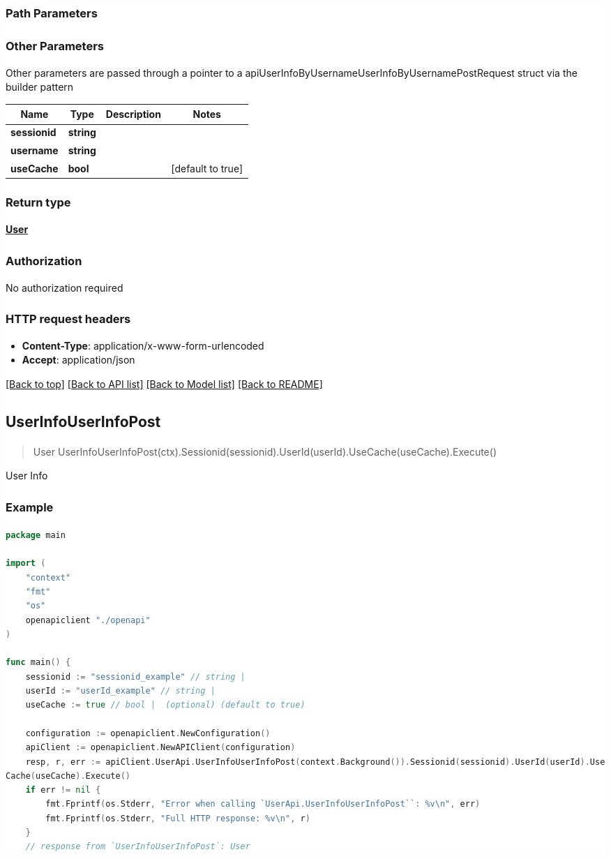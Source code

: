 ### Path Parameters



### Other Parameters

Other parameters are passed through a pointer to a apiUserInfoByUsernameUserInfoByUsernamePostRequest struct via the builder pattern


Name | Type | Description  | Notes
------------- | ------------- | ------------- | -------------
 **sessionid** | **string** |  | 
 **username** | **string** |  | 
 **useCache** | **bool** |  | [default to true]

### Return type

[**User**](User.md)

### Authorization

No authorization required

### HTTP request headers

- **Content-Type**: application/x-www-form-urlencoded
- **Accept**: application/json

[[Back to top]](#) [[Back to API list]](../README.md#documentation-for-api-endpoints)
[[Back to Model list]](../README.md#documentation-for-models)
[[Back to README]](../README.md)


## UserInfoUserInfoPost

> User UserInfoUserInfoPost(ctx).Sessionid(sessionid).UserId(userId).UseCache(useCache).Execute()

User Info



### Example

```go
package main

import (
    "context"
    "fmt"
    "os"
    openapiclient "./openapi"
)

func main() {
    sessionid := "sessionid_example" // string | 
    userId := "userId_example" // string | 
    useCache := true // bool |  (optional) (default to true)

    configuration := openapiclient.NewConfiguration()
    apiClient := openapiclient.NewAPIClient(configuration)
    resp, r, err := apiClient.UserApi.UserInfoUserInfoPost(context.Background()).Sessionid(sessionid).UserId(userId).UseCache(useCache).Execute()
    if err != nil {
        fmt.Fprintf(os.Stderr, "Error when calling `UserApi.UserInfoUserInfoPost``: %v\n", err)
        fmt.Fprintf(os.Stderr, "Full HTTP response: %v\n", r)
    }
    // response from `UserInfoUserInfoPost`: User
```